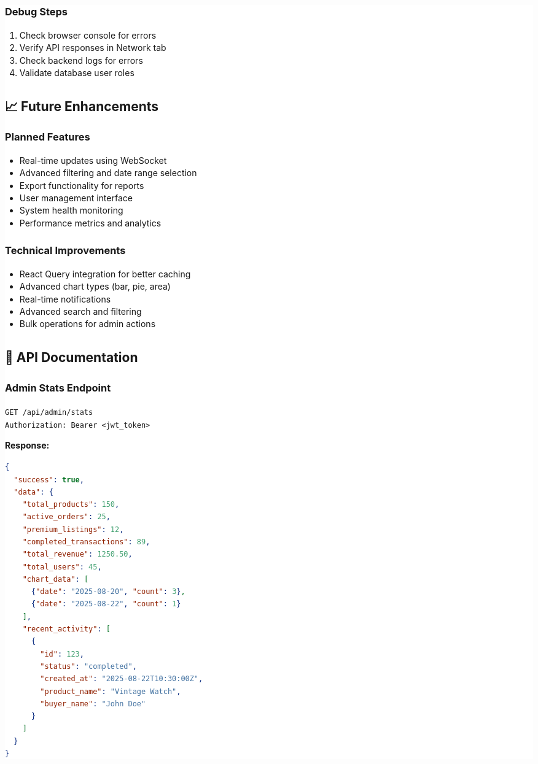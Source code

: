 ### Debug Steps
1. Check browser console for errors
2. Verify API responses in Network tab
3. Check backend logs for errors
4. Validate database user roles

## 📈 Future Enhancements

### Planned Features
- Real-time updates using WebSocket
- Advanced filtering and date range selection
- Export functionality for reports
- User management interface
- System health monitoring
- Performance metrics and analytics

### Technical Improvements
- React Query integration for better caching
- Advanced chart types (bar, pie, area)
- Real-time notifications
- Advanced search and filtering
- Bulk operations for admin actions

## 📝 API Documentation

### Admin Stats Endpoint
```http
GET /api/admin/stats
Authorization: Bearer <jwt_token>
```

**Response:**
```json
{
  "success": true,
  "data": {
    "total_products": 150,
    "active_orders": 25,
    "premium_listings": 12,
    "completed_transactions": 89,
    "total_revenue": 1250.50,
    "total_users": 45,
    "chart_data": [
      {"date": "2025-08-20", "count": 3},
      {"date": "2025-08-22", "count": 1}
    ],
    "recent_activity": [
      {
        "id": 123,
        "status": "completed",
        "created_at": "2025-08-22T10:30:00Z",
        "product_name": "Vintage Watch",
        "buyer_name": "John Doe"
      }
    ]
  }
}
```
